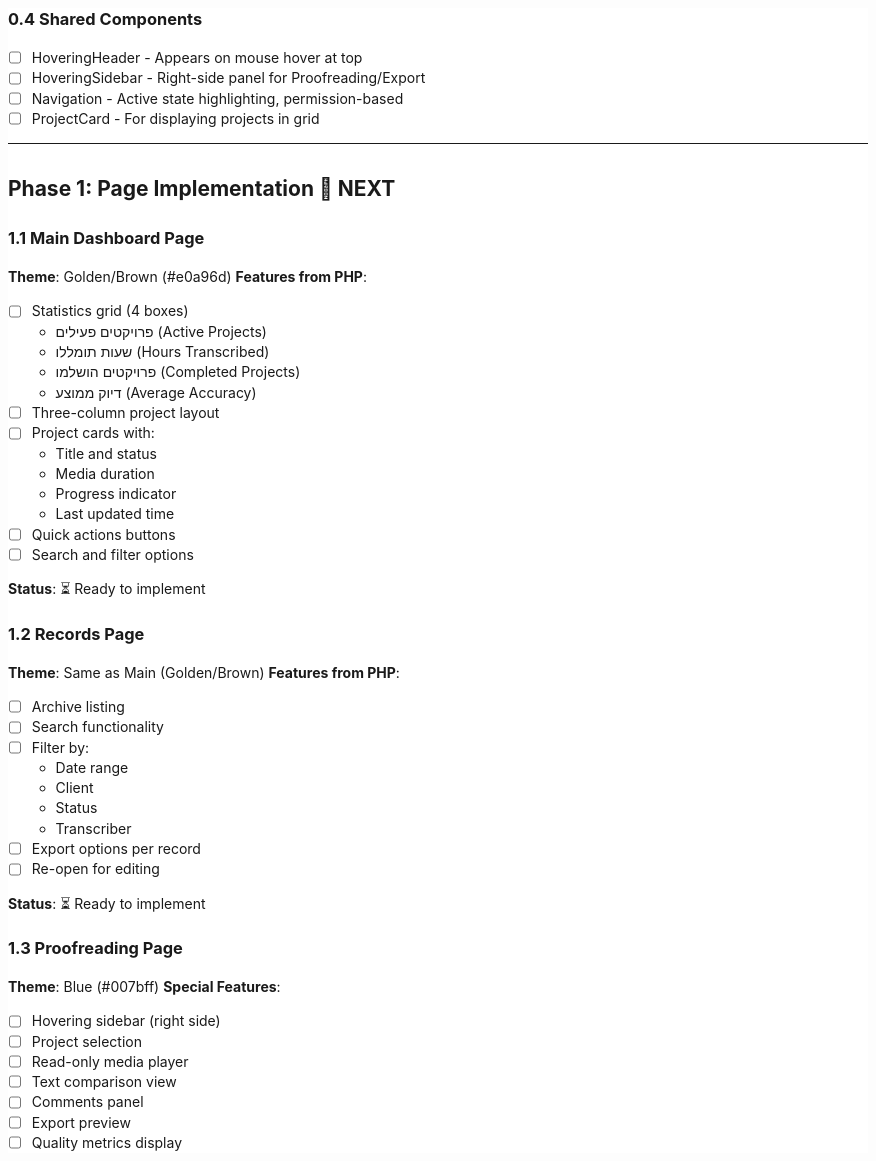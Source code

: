 ### 0.4 Shared Components
- [ ] HoveringHeader - Appears on mouse hover at top
- [ ] HoveringSidebar - Right-side panel for Proofreading/Export
- [ ] Navigation - Active state highlighting, permission-based
- [ ] ProjectCard - For displaying projects in grid

---

## Phase 1: Page Implementation 🚀 NEXT

### 1.1 Main Dashboard Page
**Theme**: Golden/Brown (#e0a96d)
**Features from PHP**:
- [ ] Statistics grid (4 boxes)
  - פרויקטים פעילים (Active Projects)
  - שעות תומללו (Hours Transcribed)
  - פרויקטים הושלמו (Completed Projects)
  - דיוק ממוצע (Average Accuracy)
- [ ] Three-column project layout
- [ ] Project cards with:
  - Title and status
  - Media duration
  - Progress indicator
  - Last updated time
- [ ] Quick actions buttons
- [ ] Search and filter options

**Status**: ⏳ Ready to implement

### 1.2 Records Page
**Theme**: Same as Main (Golden/Brown)
**Features from PHP**:
- [ ] Archive listing
- [ ] Search functionality
- [ ] Filter by:
  - Date range
  - Client
  - Status
  - Transcriber
- [ ] Export options per record
- [ ] Re-open for editing

**Status**: ⏳ Ready to implement

### 1.3 Proofreading Page
**Theme**: Blue (#007bff)
**Special Features**:
- [ ] Hovering sidebar (right side)
- [ ] Project selection
- [ ] Read-only media player
- [ ] Text comparison view
- [ ] Comments panel
- [ ] Export preview
- [ ] Quality metrics display
